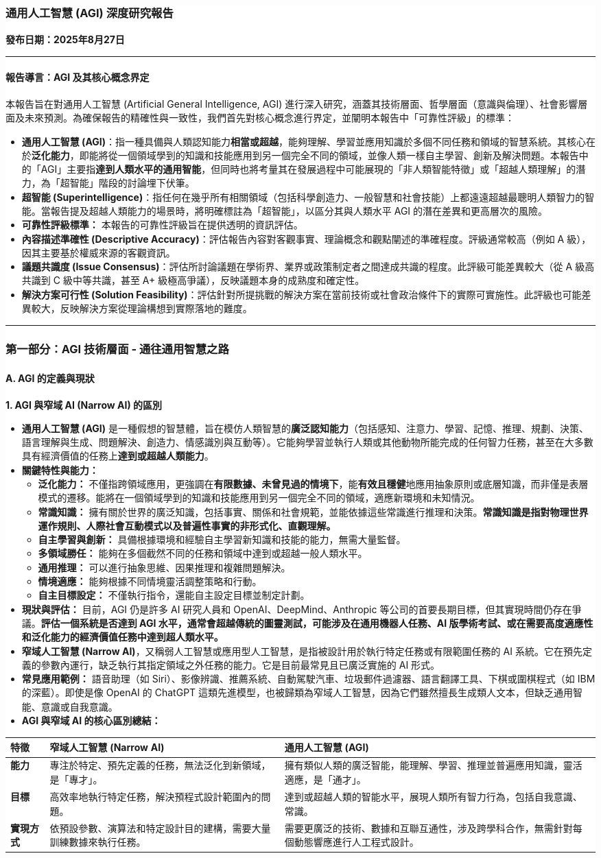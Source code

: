 ### **通用人工智慧 (AGI) 深度研究報告**

**發布日期：2025年8月27日**

---

#### **報告導言：AGI 及其核心概念界定**

本報告旨在對通用人工智慧 (Artificial General Intelligence, AGI) 進行深入研究，涵蓋其技術層面、哲學層面（意識與倫理）、社會影響層面及未來預測。為確保報告的精確性與一致性，我們首先對核心概念進行界定，並闡明本報告中「可靠性評級」的標準：

*   **通用人工智慧 (AGI)**：指一種具備與人類認知能力**相當或超越**，能夠理解、學習並應用知識於多個不同任務和領域的智慧系統。其核心在於**泛化能力**，即能將從一個領域學到的知識和技能應用到另一個完全不同的領域，並像人類一樣自主學習、創新及解決問題。本報告中的「AGI」主要指**達到人類水平的通用智能**，但同時也將考量其在發展過程中可能展現的「非人類智能特徵」或「超越人類理解」的潛力，為「超智能」階段的討論埋下伏筆。
*   **超智能 (Superintelligence)**：指任何在幾乎所有相關領域（包括科學創造力、一般智慧和社會技能）上都遠遠超越最聰明人類智力的智能。當報告提及超越人類能力的場景時，將明確標註為「超智能」，以區分其與人類水平 AGI 的潛在差異和更高層次的風險。
*   **可靠性評級標準：** 本報告的可靠性評級旨在提供透明的資訊評估。
*   **內容描述準確性 (Descriptive Accuracy)**：評估報告內容對客觀事實、理論概念和觀點闡述的準確程度。評級通常較高（例如 A 級），因其主要基於權威來源的客觀資訊。
*   **議題共識度 (Issue Consensus)**：評估所討論議題在學術界、業界或政策制定者之間達成共識的程度。此評級可能差異較大（從 A 級高共識到 C 級中等共識，甚至 A+ 級極高爭議），反映議題本身的成熟度和確定性。
*   **解決方案可行性 (Solution Feasibility)**：評估針對所提挑戰的解決方案在當前技術或社會政治條件下的實際可實施性。此評級也可能差異較大，反映解決方案從理論構想到實際落地的難度。

---

### **第一部分：AGI 技術層面 - 通往通用智慧之路**

#### **A. AGI 的定義與現狀**

**1. AGI 與窄域 AI (Narrow AI) 的區別**

*   **通用人工智慧 (AGI)** 是一種假想的智慧體，旨在模仿人類智慧的**廣泛認知能力**（包括感知、注意力、學習、記憶、推理、規劃、決策、語言理解與生成、問題解決、創造力、情感識別與互動等）。它能夠學習並執行人類或其他動物所能完成的任何智力任務，甚至在大多數具有經濟價值的任務上**達到或超越人類能力**。
*   **關鍵特性與能力：**
    *   **泛化能力：** 不僅指跨領域應用，更強調在**有限數據、未曾見過的情境下**，能**有效且穩健**地應用抽象原則或底層知識，而非僅是表層模式的遷移。能將在一個領域學到的知識和技能應用到另一個完全不同的領域，適應新環境和未知情況。
    *   **常識知識：** 擁有關於世界的廣泛知識，包括事實、關係和社會規範，並能依據這些常識進行推理和決策。**常識知識是指對物理世界運作規則、人際社會互動模式以及普遍性事實的非形式化、直觀理解。**
    *   **自主學習與創新：** 具備根據環境和經驗自主學習新知識和技能的能力，無需大量監督。
    *   **多領域勝任：** 能夠在多個截然不同的任務和領域中達到或超越一般人類水平。
    *   **通用推理：** 可以進行抽象思維、因果推理和複雜問題解決。
    *   **情境適應：** 能夠根據不同情境靈活調整策略和行動。
    *   **自主目標設定：** 不僅執行指令，還能自主設定目標並制定計劃。
*   **現狀與評估：** 目前，AGI 仍是許多 AI 研究人員和 OpenAI、DeepMind、Anthropic 等公司的首要長期目標，但其實現時間仍存在爭議。**評估一個系統是否達到 AGI 水平，通常會超越傳統的圖靈測試，可能涉及在通用機器人任務、AI 版學術考試、或在需要高度適應性和泛化能力的經濟價值任務中達到超人類水平。**
*   **窄域人工智慧 (Narrow AI)**，又稱弱人工智慧或應用型人工智慧，是指被設計用於執行特定任務或有限範圍任務的 AI 系統。它在預先定義的參數內運行，缺乏執行其指定領域之外任務的能力。它是目前最常見且已廣泛實施的 AI 形式。
*   **常見應用範例：** 語音助理（如 Siri）、影像辨識、推薦系統、自動駕駛汽車、垃圾郵件過濾器、語言翻譯工具、下棋或圍棋程式（如 IBM 的深藍）。即使是像 OpenAI 的 ChatGPT 這類先進模型，也被歸類為窄域人工智慧，因為它們雖然擅長生成類人文本，但缺乏通用智能、意識或自我意識。
*   **AGI 與窄域 AI 的核心區別總結：**

| 特徵 | 窄域人工智慧 (Narrow AI) | 通用人工智慧 (AGI) |
| :------- | :-------------------------------------------------------------- | :-------------------------------------------------------------- |
| **能力** | 專注於特定、預先定義的任務，無法泛化到新領域，是「專才」。 | 擁有類似人類的廣泛智能，能理解、學習、推理並普遍應用知識，靈活適應，是「通才」。 |
| **目標** | 高效率地執行特定任務，解決預程式設計範圍內的問題。 | 達到或超越人類的智能水平，展現人類所有智力行為，包括自我意識、常識。 |
| **實現方式** | 依預設參數、演算法和特定設計目的建構，需要大量訓練數據來執行任務。 | 需要更廣泛的技術、數據和互聯互通性，涉及跨學科合作，無需針對每個動態響應進行人工程式設計。 |
